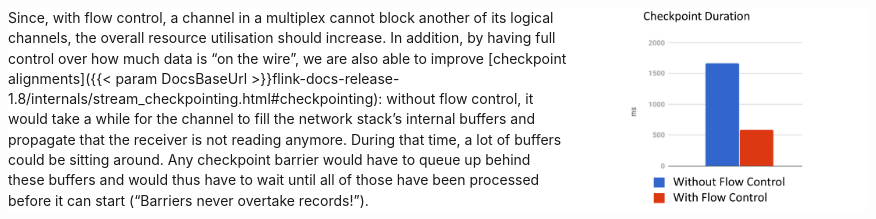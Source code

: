 <img align="right" src="/img/blog/2019-06-05-network-stack/flink-network-stack5.png" width="300" height="200" alt="Physical-transport-credit-flow-checkpoints-Flink's Network Stack"/>

Since, with flow control, a channel in a multiplex cannot block another of its logical channels, the overall resource utilisation should increase. In addition, by having full control over how much data is “on the wire”, we are also able to improve [checkpoint alignments]({{< param DocsBaseUrl >}}flink-docs-release-1.8/internals/stream_checkpointing.html#checkpointing): without flow control, it would take a while for the channel to fill the network stack’s internal buffers and propagate that the receiver is not reading anymore. During that time, a lot of buffers could be sitting around. Any checkpoint barrier would have to queue up behind these buffers and would thus have to wait until all of those have been processed before it can start (“Barriers never overtake records!”).
